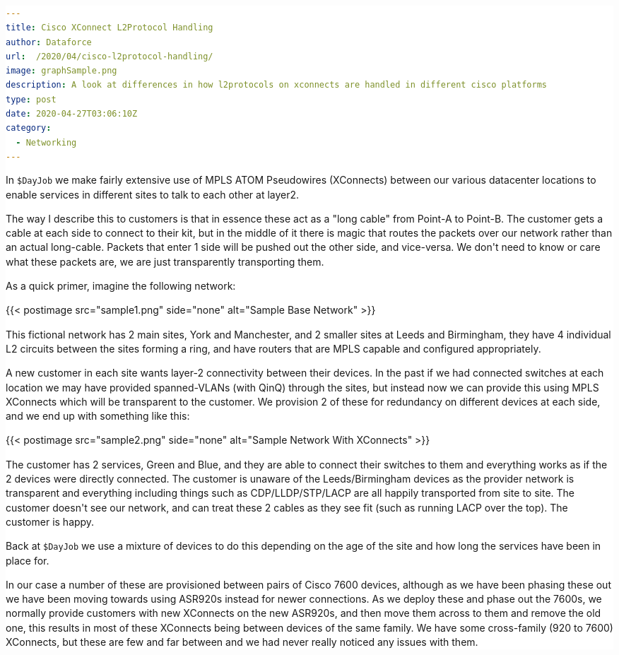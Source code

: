 ```yaml
---
title: Cisco XConnect L2Protocol Handling
author: Dataforce
url:  /2020/04/cisco-l2protocol-handling/
image: graphSample.png
description: A look at differences in how l2protocols on xconnects are handled in different cisco platforms
type: post
date: 2020-04-27T03:06:10Z
category:
  - Networking
---
```


In `$DayJob` we make fairly extensive use of MPLS ATOM Pseudowires (XConnects) between our various datacenter locations to enable services in different sites to talk to each other at layer2.

The way I describe this to customers is that in essence these act as a "long cable" from Point-A to Point-B. The customer gets a cable at each side to connect to their kit, but in the middle of it there is magic that routes the packets over our network rather than an actual long-cable. Packets that enter 1 side will be pushed out the other side, and vice-versa. We don't need to know or care what these packets are, we are just transparently transporting them.



As a quick primer, imagine the following network:

{{< postimage src="sample1.png" side="none" alt="Sample Base Network" >}}

This fictional network has 2 main sites, York and Manchester, and 2 smaller sites at Leeds and Birmingham, they have 4 individual L2 circuits between the sites forming a ring, and have routers that are MPLS capable and configured appropriately.

A new customer in each site wants layer-2 connectivity between their devices. In the past if we had connected switches at each location we may have provided spanned-VLANs (with QinQ) through the sites, but instead now we can provide this using MPLS XConnects which will be transparent to the customer. We provision 2 of these for redundancy on different devices at each side, and we end up with something like this:

{{< postimage src="sample2.png" side="none" alt="Sample Network With XConnects" >}}

The customer has 2 services, Green and Blue, and they are able to connect their switches to them and everything works as if the 2 devices were directly connected. The customer is unaware of the Leeds/Birmingham devices as the provider network is transparent and everything including things such as CDP/LLDP/STP/LACP are all happily transported from site to site. The customer doesn't see our network, and can treat these 2 cables as they see fit (such as running LACP over the top). The customer is happy.

Back at `$DayJob` we use a mixture of devices to do this depending on the age of the site and how long the services have been in place for.

In our case a number of these are provisioned between pairs of Cisco 7600 devices, although as we have been phasing these out we have been moving towards using ASR920s instead for newer connections. As we deploy these and phase out the 7600s, we normally provide customers with new XConnects on the new ASR920s, and then move them across to them and remove the old one, this results in most of these XConnects being between devices of the same family. We have some cross-family (920 to 7600) XConnects, but these are few and far between and we had never really noticed any issues with them.
